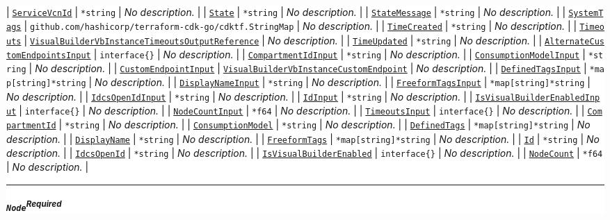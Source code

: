 | <code><a href="#rhizo-co-terraform-provider-oci.visualBuilderVbInstance.VisualBuilderVbInstance.property.serviceVcnId">ServiceVcnId</a></code> | <code>*string</code> | *No description.* |
| <code><a href="#rhizo-co-terraform-provider-oci.visualBuilderVbInstance.VisualBuilderVbInstance.property.state">State</a></code> | <code>*string</code> | *No description.* |
| <code><a href="#rhizo-co-terraform-provider-oci.visualBuilderVbInstance.VisualBuilderVbInstance.property.stateMessage">StateMessage</a></code> | <code>*string</code> | *No description.* |
| <code><a href="#rhizo-co-terraform-provider-oci.visualBuilderVbInstance.VisualBuilderVbInstance.property.systemTags">SystemTags</a></code> | <code>github.com/hashicorp/terraform-cdk-go/cdktf.StringMap</code> | *No description.* |
| <code><a href="#rhizo-co-terraform-provider-oci.visualBuilderVbInstance.VisualBuilderVbInstance.property.timeCreated">TimeCreated</a></code> | <code>*string</code> | *No description.* |
| <code><a href="#rhizo-co-terraform-provider-oci.visualBuilderVbInstance.VisualBuilderVbInstance.property.timeouts">Timeouts</a></code> | <code><a href="#rhizo-co-terraform-provider-oci.visualBuilderVbInstance.VisualBuilderVbInstanceTimeoutsOutputReference">VisualBuilderVbInstanceTimeoutsOutputReference</a></code> | *No description.* |
| <code><a href="#rhizo-co-terraform-provider-oci.visualBuilderVbInstance.VisualBuilderVbInstance.property.timeUpdated">TimeUpdated</a></code> | <code>*string</code> | *No description.* |
| <code><a href="#rhizo-co-terraform-provider-oci.visualBuilderVbInstance.VisualBuilderVbInstance.property.alternateCustomEndpointsInput">AlternateCustomEndpointsInput</a></code> | <code>interface{}</code> | *No description.* |
| <code><a href="#rhizo-co-terraform-provider-oci.visualBuilderVbInstance.VisualBuilderVbInstance.property.compartmentIdInput">CompartmentIdInput</a></code> | <code>*string</code> | *No description.* |
| <code><a href="#rhizo-co-terraform-provider-oci.visualBuilderVbInstance.VisualBuilderVbInstance.property.consumptionModelInput">ConsumptionModelInput</a></code> | <code>*string</code> | *No description.* |
| <code><a href="#rhizo-co-terraform-provider-oci.visualBuilderVbInstance.VisualBuilderVbInstance.property.customEndpointInput">CustomEndpointInput</a></code> | <code><a href="#rhizo-co-terraform-provider-oci.visualBuilderVbInstance.VisualBuilderVbInstanceCustomEndpoint">VisualBuilderVbInstanceCustomEndpoint</a></code> | *No description.* |
| <code><a href="#rhizo-co-terraform-provider-oci.visualBuilderVbInstance.VisualBuilderVbInstance.property.definedTagsInput">DefinedTagsInput</a></code> | <code>*map[string]*string</code> | *No description.* |
| <code><a href="#rhizo-co-terraform-provider-oci.visualBuilderVbInstance.VisualBuilderVbInstance.property.displayNameInput">DisplayNameInput</a></code> | <code>*string</code> | *No description.* |
| <code><a href="#rhizo-co-terraform-provider-oci.visualBuilderVbInstance.VisualBuilderVbInstance.property.freeformTagsInput">FreeformTagsInput</a></code> | <code>*map[string]*string</code> | *No description.* |
| <code><a href="#rhizo-co-terraform-provider-oci.visualBuilderVbInstance.VisualBuilderVbInstance.property.idcsOpenIdInput">IdcsOpenIdInput</a></code> | <code>*string</code> | *No description.* |
| <code><a href="#rhizo-co-terraform-provider-oci.visualBuilderVbInstance.VisualBuilderVbInstance.property.idInput">IdInput</a></code> | <code>*string</code> | *No description.* |
| <code><a href="#rhizo-co-terraform-provider-oci.visualBuilderVbInstance.VisualBuilderVbInstance.property.isVisualBuilderEnabledInput">IsVisualBuilderEnabledInput</a></code> | <code>interface{}</code> | *No description.* |
| <code><a href="#rhizo-co-terraform-provider-oci.visualBuilderVbInstance.VisualBuilderVbInstance.property.nodeCountInput">NodeCountInput</a></code> | <code>*f64</code> | *No description.* |
| <code><a href="#rhizo-co-terraform-provider-oci.visualBuilderVbInstance.VisualBuilderVbInstance.property.timeoutsInput">TimeoutsInput</a></code> | <code>interface{}</code> | *No description.* |
| <code><a href="#rhizo-co-terraform-provider-oci.visualBuilderVbInstance.VisualBuilderVbInstance.property.compartmentId">CompartmentId</a></code> | <code>*string</code> | *No description.* |
| <code><a href="#rhizo-co-terraform-provider-oci.visualBuilderVbInstance.VisualBuilderVbInstance.property.consumptionModel">ConsumptionModel</a></code> | <code>*string</code> | *No description.* |
| <code><a href="#rhizo-co-terraform-provider-oci.visualBuilderVbInstance.VisualBuilderVbInstance.property.definedTags">DefinedTags</a></code> | <code>*map[string]*string</code> | *No description.* |
| <code><a href="#rhizo-co-terraform-provider-oci.visualBuilderVbInstance.VisualBuilderVbInstance.property.displayName">DisplayName</a></code> | <code>*string</code> | *No description.* |
| <code><a href="#rhizo-co-terraform-provider-oci.visualBuilderVbInstance.VisualBuilderVbInstance.property.freeformTags">FreeformTags</a></code> | <code>*map[string]*string</code> | *No description.* |
| <code><a href="#rhizo-co-terraform-provider-oci.visualBuilderVbInstance.VisualBuilderVbInstance.property.id">Id</a></code> | <code>*string</code> | *No description.* |
| <code><a href="#rhizo-co-terraform-provider-oci.visualBuilderVbInstance.VisualBuilderVbInstance.property.idcsOpenId">IdcsOpenId</a></code> | <code>*string</code> | *No description.* |
| <code><a href="#rhizo-co-terraform-provider-oci.visualBuilderVbInstance.VisualBuilderVbInstance.property.isVisualBuilderEnabled">IsVisualBuilderEnabled</a></code> | <code>interface{}</code> | *No description.* |
| <code><a href="#rhizo-co-terraform-provider-oci.visualBuilderVbInstance.VisualBuilderVbInstance.property.nodeCount">NodeCount</a></code> | <code>*f64</code> | *No description.* |

---

##### `Node`<sup>Required</sup> <a name="Node" id="rhizo-co-terraform-provider-oci.visualBuilderVbInstance.VisualBuilderVbInstance.property.node"></a>
